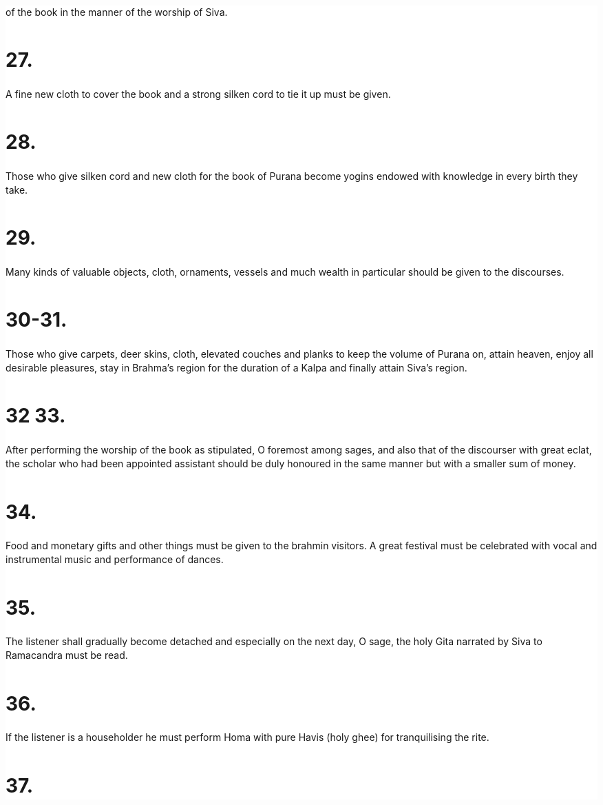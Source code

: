 of the book in the manner of the worship of Siva.

# 27.

A fine new cloth to cover the book and a strong silken cord to tie it up must be given.

# 28.

Those who give silken cord and new cloth for the book of Purana become yogins endowed with knowledge in every birth they take.

# 29.

Many kinds of valuable objects, cloth, ornaments, vessels and much wealth in particular should be given to the discourses.

# 30-31.

Those who give carpets, deer skins, cloth, elevated couches and planks to keep the volume of Purana on, attain heaven, enjoy all desirable pleasures, stay in Brahma’s region for the duration of a Kalpa and finally attain Siva’s region.

# 32 33.

After performing the worship of the book as stipulated, O foremost among sages, and also that of the discourser with great eclat, the scholar who had been appointed assistant should be duly honoured in the same manner but with a smaller sum of money.

# 34.

Food and monetary gifts and other things must be given to the brahmin visitors. A great festival must be celebrated with vocal and instrumental music and performance of dances.

# 35.

The listener shall gradually become detached and especially on the next day, O sage, the holy Gita narrated by Siva to Ramacandra must be read.

# 36.

If the listener is a householder he must perform Homa with pure Havis (holy ghee) for tranquilising the rite.

# 37.
